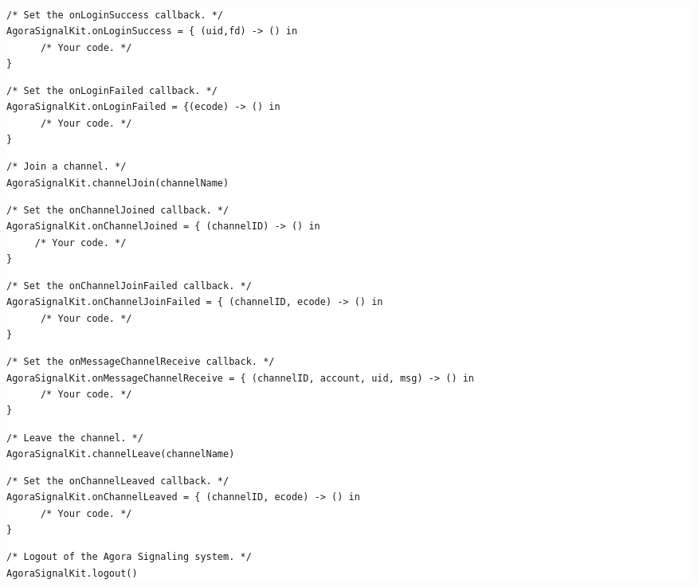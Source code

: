 ```
/* Set the onLoginSuccess callback. */
AgoraSignalKit.onLoginSuccess = { (uid,fd) -> () in
      /* Your code. */
}
```

```
/* Set the onLoginFailed callback. */
AgoraSignalKit.onLoginFailed = {(ecode) -> () in
      /* Your code. */
}
```

```
/* Join a channel. */
AgoraSignalKit.channelJoin(channelName)
```

```
/* Set the onChannelJoined callback. */
AgoraSignalKit.onChannelJoined = { (channelID) -> () in
     /* Your code. */
}
```

```
/* Set the onChannelJoinFailed callback. */
AgoraSignalKit.onChannelJoinFailed = { (channelID, ecode) -> () in
      /* Your code. */
}
```

```
/* Set the onMessageChannelReceive callback. */
AgoraSignalKit.onMessageChannelReceive = { (channelID, account, uid, msg) -> () in
      /* Your code. */
}
```

```
/* Leave the channel. */
AgoraSignalKit.channelLeave(channelName)
```

```
/* Set the onChannelLeaved callback. */
AgoraSignalKit.onChannelLeaved = { (channelID, ecode) -> () in
      /* Your code. */
}
```

```
/* Logout of the Agora Signaling system. */
AgoraSignalKit.logout()
```


